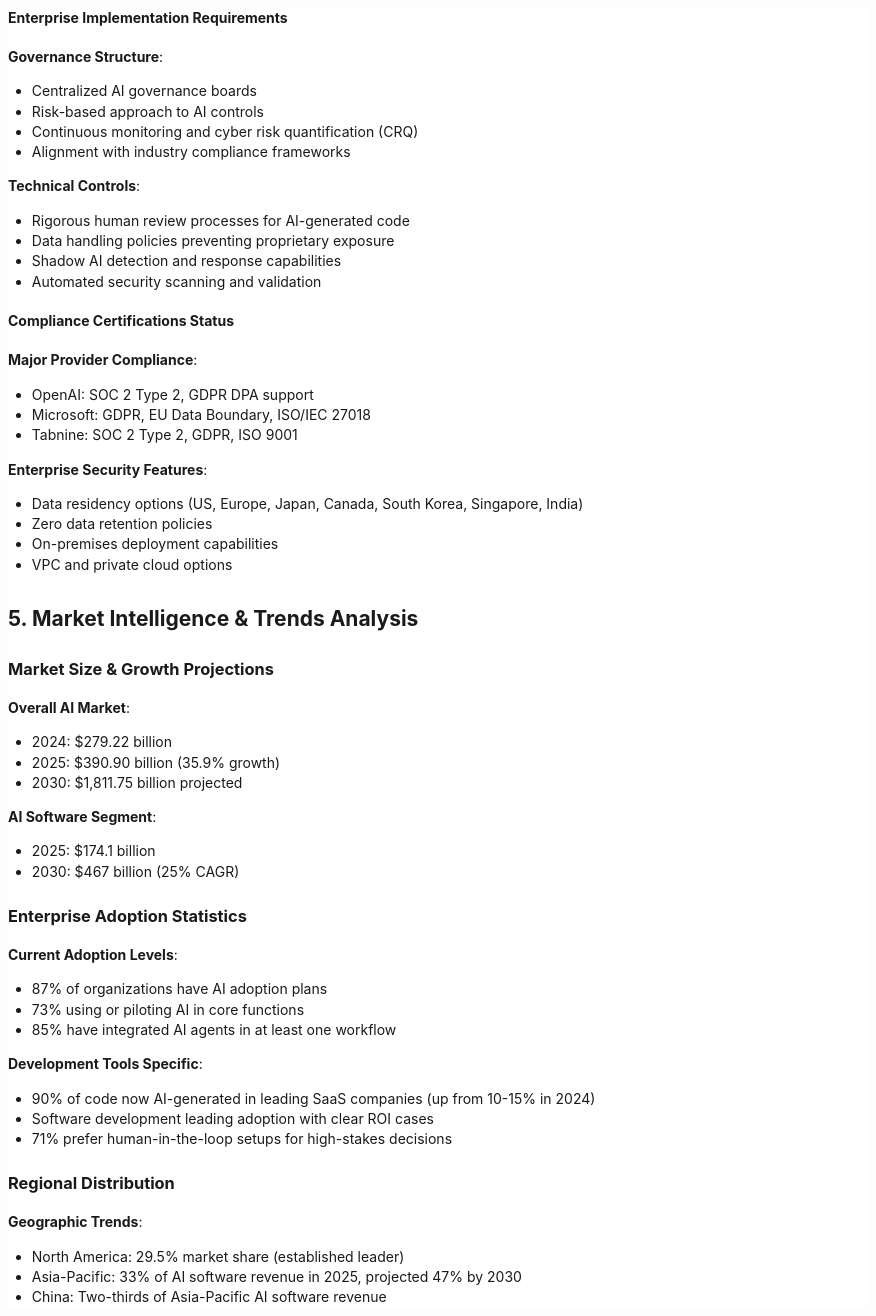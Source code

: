 #### Enterprise Implementation Requirements
**Governance Structure**:
- Centralized AI governance boards
- Risk-based approach to AI controls
- Continuous monitoring and cyber risk quantification (CRQ)
- Alignment with industry compliance frameworks

**Technical Controls**:
- Rigorous human review processes for AI-generated code
- Data handling policies preventing proprietary exposure
- Shadow AI detection and response capabilities
- Automated security scanning and validation

#### Compliance Certifications Status
**Major Provider Compliance**:
- OpenAI: SOC 2 Type 2, GDPR DPA support
- Microsoft: GDPR, EU Data Boundary, ISO/IEC 27018
- Tabnine: SOC 2 Type 2, GDPR, ISO 9001

**Enterprise Security Features**:
- Data residency options (US, Europe, Japan, Canada, South Korea, Singapore, India)
- Zero data retention policies
- On-premises deployment capabilities
- VPC and private cloud options

## 5. Market Intelligence & Trends Analysis

### Market Size & Growth Projections
**Overall AI Market**:
- 2024: $279.22 billion
- 2025: $390.90 billion (35.9% growth)
- 2030: $1,811.75 billion projected

**AI Software Segment**:
- 2025: $174.1 billion
- 2030: $467 billion (25% CAGR)

### Enterprise Adoption Statistics
**Current Adoption Levels**:
- 87% of organizations have AI adoption plans
- 73% using or piloting AI in core functions
- 85% have integrated AI agents in at least one workflow

**Development Tools Specific**:
- 90% of code now AI-generated in leading SaaS companies (up from 10-15% in 2024)
- Software development leading adoption with clear ROI cases
- 71% prefer human-in-the-loop setups for high-stakes decisions

### Regional Distribution
**Geographic Trends**:
- North America: 29.5% market share (established leader)
- Asia-Pacific: 33% of AI software revenue in 2025, projected 47% by 2030
- China: Two-thirds of Asia-Pacific AI software revenue
